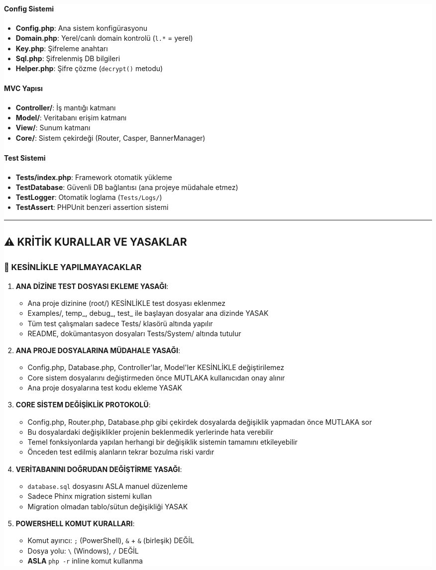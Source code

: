 #### Config Sistemi
- **Config.php**: Ana sistem konfigürasyonu
- **Domain.php**: Yerel/canlı domain kontrolü (`l.*` = yerel)
- **Key.php**: Şifreleme anahtarı
- **Sql.php**: Şifrelenmiş DB bilgileri
- **Helper.php**: Şifre çözme (`decrypt()` metodu)

#### MVC Yapısı
- **Controller/**: İş mantığı katmanı
- **Model/**: Veritabanı erişim katmanı  
- **View/**: Sunum katmanı
- **Core/**: Sistem çekirdeği (Router, Casper, BannerManager)

#### Test Sistemi
- **Tests/index.php**: Framework otomatik yükleme
- **TestDatabase**: Güvenli DB bağlantısı (ana projeye müdahale etmez)
- **TestLogger**: Otomatik loglama (`Tests/Logs/`)
- **TestAssert**: PHPUnit benzeri assertion sistemi

---

## ⚠️ KRİTİK KURALLAR VE YASAKLAR

### 🚫 KESİNLİKLE YAPILMAYACAKLAR

1. **ANA DİZİNE TEST DOSYASI EKLEME YASAĞI**:
   - Ana proje dizinine (root/) KESİNLİKLE test dosyası eklenmez
   - Examples/, temp_, debug_, test_ ile başlayan dosyalar ana dizinde YASAK
   - Tüm test çalışmaları sadece Tests/ klasörü altında yapılır
   - README, dokümantasyon dosyaları Tests/System/ altında tutulur

2. **ANA PROJE DOSYALARINA MÜDAHALE YASAĞI**:
   - Config.php, Database.php, Controller'lar, Model'ler KESİNLİKLE değiştirilemez
   - Core sistem dosyalarını değiştirmeden önce MUTLAKA kullanıcıdan onay alınır
   - Ana proje dosyalarına test kodu ekleme YASAK

3. **CORE SİSTEM DEĞİŞİKLİK PROTOKOLÜ**:
   - Config.php, Router.php, Database.php gibi çekirdek dosyalarda değişiklik yapmadan önce MUTLAKA sor
   - Bu dosyalardaki değişiklikler projenin beklenmedik yerlerinde hata verebilir
   - Temel fonksiyonlarda yapılan herhangi bir değişiklik sistemin tamamını etkileyebilir
   - Önceden test edilmiş alanların tekrar bozulma riski vardır

4. **VERİTABANINI DOĞRUDAN DEĞİŞTİRME YASAĞI**:
   - `database.sql` dosyasını ASLA manuel düzenleme
   - Sadece Phinx migration sistemi kullan
   - Migration olmadan tablo/sütun değişikliği YASAK

5. **POWERSHELL KOMUT KURALLARI**:
   - Komut ayırıcı: `;` (PowerShell), `&` + `&` (birleşik) DEĞİL
   - Dosya yolu: `\` (Windows), `/` DEĞİL
   - **ASLA** `php -r` inline komut kullanma

